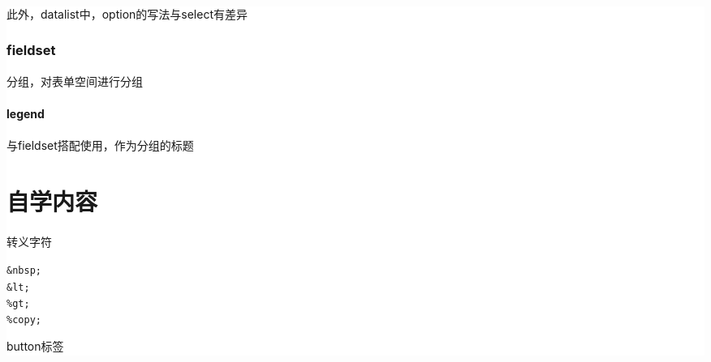 此外，datalist中，option的写法与select有差异

### fieldset

分组，对表单空间进行分组

#### legend

与fieldset搭配使用，作为分组的标题

# 自学内容

转义字符

    &nbsp;
    &lt;
    %gt;
    %copy;

button标签